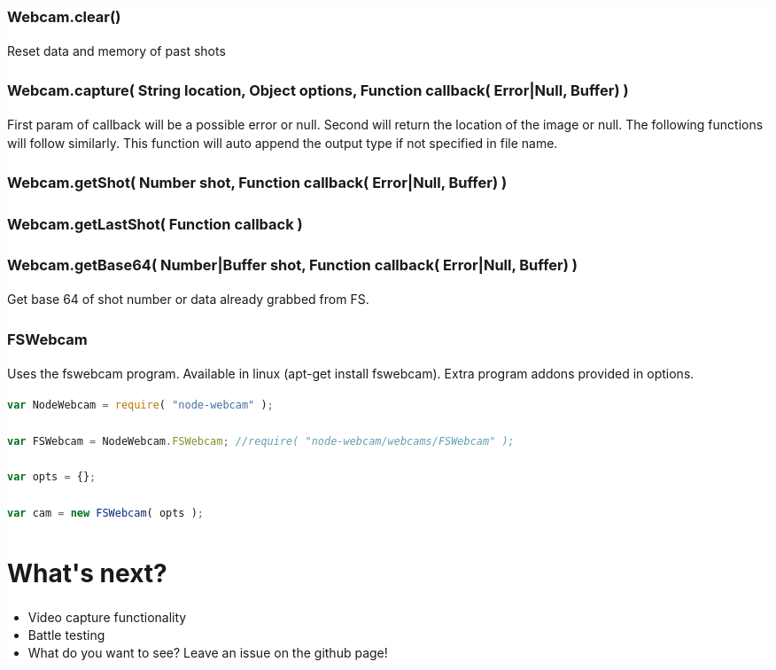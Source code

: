 ### Webcam.clear()

Reset data and memory of past shots

### Webcam.capture( String location, Object options, Function callback( Error|Null, Buffer) )

First param of callback will be a possible error or null. Second will return the location of the image or null. The following functions will follow similarly. This function will auto append the output type if not specified in file name.


### Webcam.getShot( Number shot, Function callback( Error|Null, Buffer) )

### Webcam.getLastShot( Function callback )

### Webcam.getBase64( Number|Buffer shot, Function callback( Error|Null, Buffer) )

Get base 64 of shot number or data already grabbed from FS.

### FSWebcam

Uses the fswebcam program. Available in linux (apt-get install fswebcam). Extra program addons provided in options.

```javascript
var NodeWebcam = require( "node-webcam" );

var FSWebcam = NodeWebcam.FSWebcam; //require( "node-webcam/webcams/FSWebcam" );

var opts = {};

var cam = new FSWebcam( opts );
```

# What's next?

* Video capture functionality
* Battle testing
* What do you want to see? Leave an issue on the github page!
